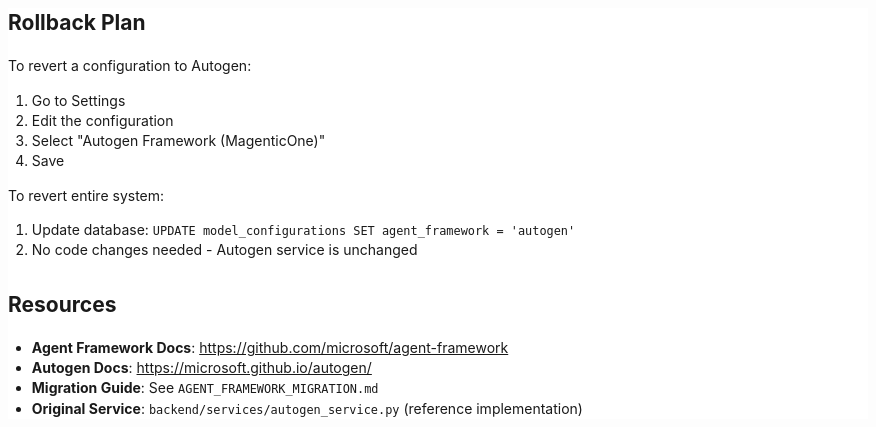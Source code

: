 ## Rollback Plan

To revert a configuration to Autogen:
1. Go to Settings
2. Edit the configuration
3. Select "Autogen Framework (MagenticOne)"
4. Save

To revert entire system:
1. Update database: `UPDATE model_configurations SET agent_framework = 'autogen'`
2. No code changes needed - Autogen service is unchanged

## Resources

- **Agent Framework Docs**: https://github.com/microsoft/agent-framework
- **Autogen Docs**: https://microsoft.github.io/autogen/
- **Migration Guide**: See `AGENT_FRAMEWORK_MIGRATION.md`
- **Original Service**: `backend/services/autogen_service.py` (reference implementation)

